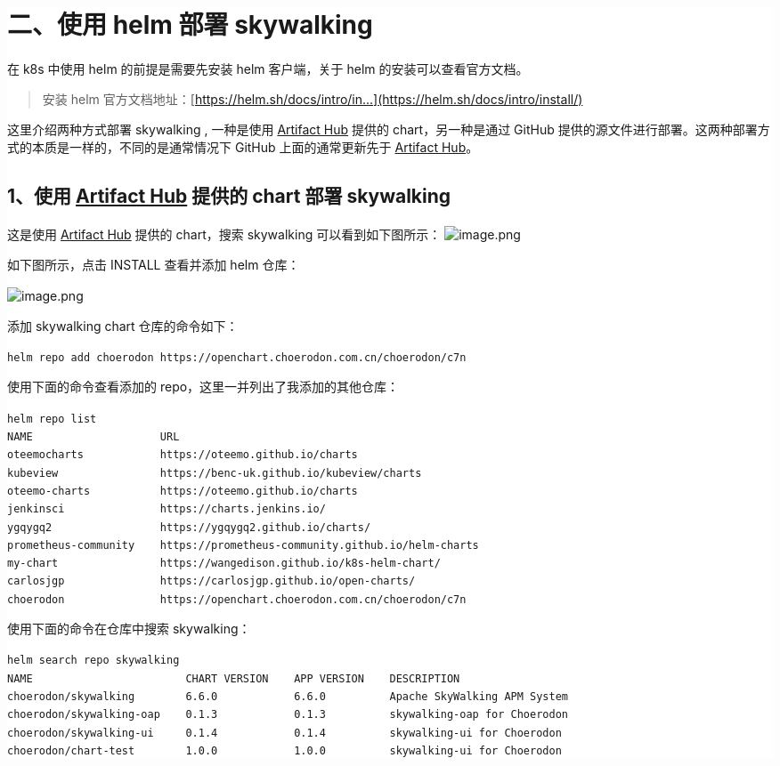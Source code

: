 




# 二、使用 helm 部署 skywalking

在 k8s 中使用 helm 的前提是需要先安装 helm 客户端，关于 helm 的安装可以查看官方文档。

> 安装 helm 官方文档地址：[https://helm.sh/docs/intro/in...](https://helm.sh/docs/intro/install/)

这里介绍两种方式部署 skywalking , 一种是使用 [Artifact Hub](https://artifacthub.io/) 提供的 chart，另一种是通过 GitHub 提供的源文件进行部署。这两种部署方式的本质是一样的，不同的是通常情况下 GitHub 上面的通常更新先于 [Artifact Hub](https://artifacthub.io/)。

## 1、使用 [Artifact Hub](https://artifacthub.io/) 提供的 chart 部署 skywalking

这是使用 [Artifact Hub](https://artifacthub.io/) 提供的 chart，搜索 skywalking 可以看到如下图所示：
![image.png](https://segmentfault.com/img/remote/1460000039879110)

如下图所示，点击 INSTALL 查看并添加 helm 仓库：

![image.png](https://segmentfault.com/img/remote/1460000039879111)

添加 skywalking chart 仓库的命令如下：

```
helm repo add choerodon https://openchart.choerodon.com.cn/choerodon/c7n
```

使用下面的命令查看添加的 repo，这里一并列出了我添加的其他仓库：

```
helm repo list
NAME                    URL                                               
oteemocharts            https://oteemo.github.io/charts                   
kubeview                https://benc-uk.github.io/kubeview/charts         
oteemo-charts           https://oteemo.github.io/charts                   
jenkinsci               https://charts.jenkins.io/                        
ygqygq2                 https://ygqygq2.github.io/charts/                 
prometheus-community    https://prometheus-community.github.io/helm-charts
my-chart                https://wangedison.github.io/k8s-helm-chart/      
carlosjgp               https://carlosjgp.github.io/open-charts/          
choerodon               https://openchart.choerodon.com.cn/choerodon/c7n  
```

使用下面的命令在仓库中搜索 skywalking：

```
helm search repo skywalking
NAME                        CHART VERSION    APP VERSION    DESCRIPTION                 
choerodon/skywalking        6.6.0            6.6.0          Apache SkyWalking APM System
choerodon/skywalking-oap    0.1.3            0.1.3          skywalking-oap for Choerodon
choerodon/skywalking-ui     0.1.4            0.1.4          skywalking-ui for Choerodon 
choerodon/chart-test        1.0.0            1.0.0          skywalking-ui for Choerodon 
```

